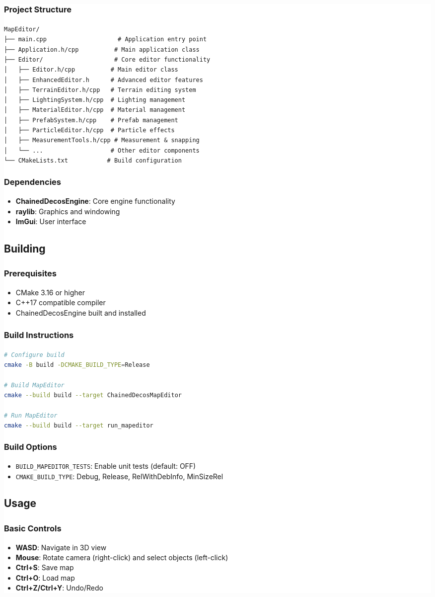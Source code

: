 ### Project Structure
```
MapEditor/
├── main.cpp                    # Application entry point
├── Application.h/cpp          # Main application class
├── Editor/                    # Core editor functionality
│   ├── Editor.h/cpp          # Main editor class
│   ├── EnhancedEditor.h      # Advanced editor features
│   ├── TerrainEditor.h/cpp   # Terrain editing system
│   ├── LightingSystem.h/cpp  # Lighting management
│   ├── MaterialEditor.h/cpp  # Material management
│   ├── PrefabSystem.h/cpp    # Prefab management
│   ├── ParticleEditor.h/cpp  # Particle effects
│   ├── MeasurementTools.h/cpp # Measurement & snapping
│   └── ...                   # Other editor components
└── CMakeLists.txt           # Build configuration
```

### Dependencies
- **ChainedDecosEngine**: Core engine functionality
- **raylib**: Graphics and windowing
- **ImGui**: User interface

## Building

### Prerequisites
- CMake 3.16 or higher
- C++17 compatible compiler
- ChainedDecosEngine built and installed

### Build Instructions
```bash
# Configure build
cmake -B build -DCMAKE_BUILD_TYPE=Release

# Build MapEditor
cmake --build build --target ChainedDecosMapEditor

# Run MapEditor
cmake --build build --target run_mapeditor
```

### Build Options
- `BUILD_MAPEDITOR_TESTS`: Enable unit tests (default: OFF)
- `CMAKE_BUILD_TYPE`: Debug, Release, RelWithDebInfo, MinSizeRel

## Usage

### Basic Controls
- **WASD**: Navigate in 3D view
- **Mouse**: Rotate camera (right-click) and select objects (left-click)
- **Ctrl+S**: Save map
- **Ctrl+O**: Load map
- **Ctrl+Z/Ctrl+Y**: Undo/Redo
